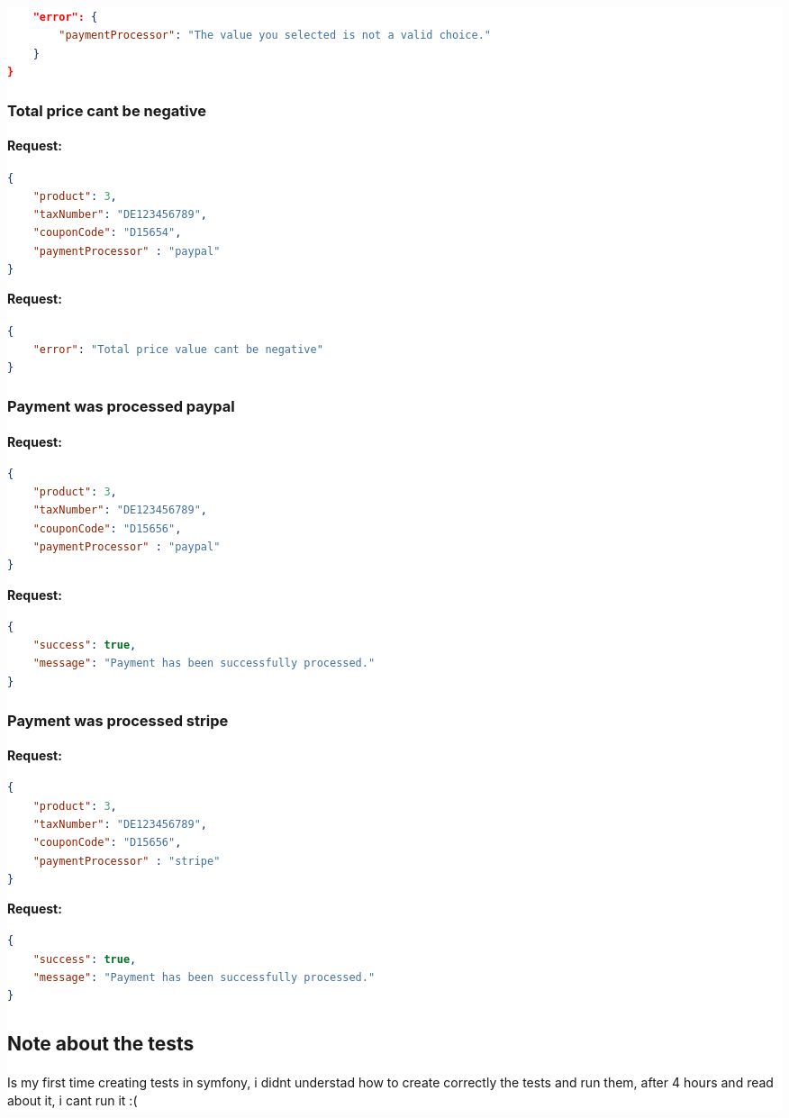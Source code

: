 ```json
    "error": {
        "paymentProcessor": "The value you selected is not a valid choice."
    }
}
```
### Total price cant be negative
__Request:__
```json
{
    "product": 3,
    "taxNumber": "DE123456789",
    "couponCode": "D15654",
    "paymentProcessor" : "paypal"
}
```
__Request:__
```json
{
    "error": "Total price value cant be negative"
}
```

### Payment was processed paypal
__Request:__
```json
{
    "product": 3,
    "taxNumber": "DE123456789",
    "couponCode": "D15656",
    "paymentProcessor" : "paypal"
}
```
__Request:__
```json
{
    "success": true,
    "message": "Payment has been successfully processed."
}
```

### Payment was processed stripe
__Request:__
```json
{
    "product": 3,
    "taxNumber": "DE123456789",
    "couponCode": "D15656",
    "paymentProcessor" : "stripe"
}
```
__Request:__
```json
{
    "success": true,
    "message": "Payment has been successfully processed."
}
```
## Note about the tests
Is my first time creating tests in symfony, i didnt understad how to create correctly the tests and run them, after 4 hours and read about it, i cant run it :(
